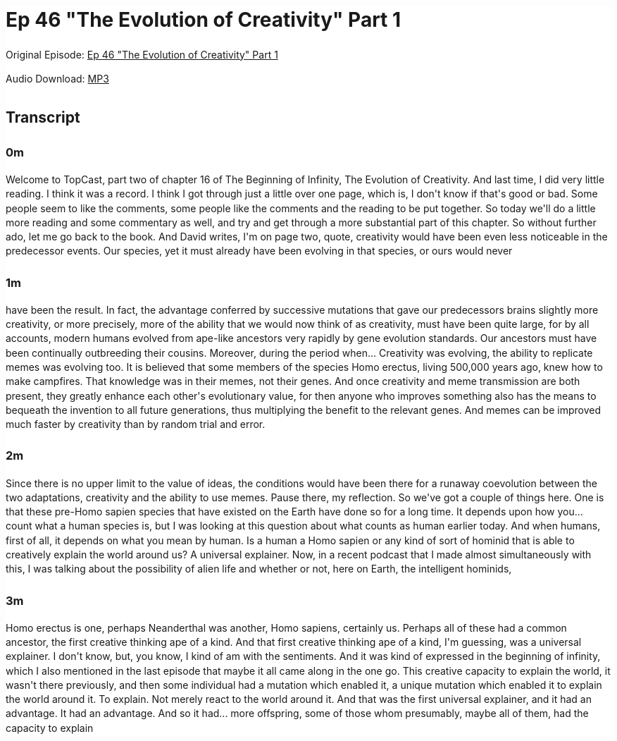 # Ep 46 "The Evolution of Creativity" Part 1

Original Episode: [Ep 46 "The Evolution of Creativity" Part 1](https://www.podbean.com/site/EpisodeDownload/PBF6EF47BWCFV)

Audio Download: [MP3](https://mcdn.podbean.com/mf/download/a33gm3/Ep_46_Ch_16_The_Evolution_of_Creativity_Part_1atotq.mp3)

## Transcript

### 0m

Welcome to TopCast, part two of chapter 16 of The Beginning of Infinity, The Evolution of Creativity. And last time, I did very little reading. I think it was a record. I think I got through just a little over one page, which is, I don't know if that's good or bad. Some people seem to like the comments, some people like the comments and the reading to be put together. So today we'll do a little more reading and some commentary as well, and try and get through a more substantial part of this chapter. So without further ado, let me go back to the book. And David writes, I'm on page two, quote, creativity would have been even less noticeable in the predecessor events. Our species, yet it must already have been evolving in that species, or ours would never

### 1m

have been the result. In fact, the advantage conferred by successive mutations that gave our predecessors brains slightly more creativity, or more precisely, more of the ability that we would now think of as creativity, must have been quite large, for by all accounts, modern humans evolved from ape-like ancestors very rapidly by gene evolution standards. Our ancestors must have been continually outbreeding their cousins. Moreover, during the period when... Creativity was evolving, the ability to replicate memes was evolving too. It is believed that some members of the species Homo erectus, living 500,000 years ago, knew how to make campfires. That knowledge was in their memes, not their genes. And once creativity and meme transmission are both present, they greatly enhance each other's evolutionary value, for then anyone who improves something also has the means to bequeath the invention to all future generations, thus multiplying the benefit to the relevant genes. And memes can be improved much faster by creativity than by random trial and error.

### 2m

Since there is no upper limit to the value of ideas, the conditions would have been there for a runaway coevolution between the two adaptations, creativity and the ability to use memes. Pause there, my reflection. So we've got a couple of things here. One is that these pre-Homo sapien species that have existed on the Earth have done so for a long time. It depends upon how you... count what a human species is, but I was looking at this question about what counts as human earlier today. And when humans, first of all, it depends on what you mean by human. Is a human a Homo sapien or any kind of sort of hominid that is able to creatively explain the world around us? A universal explainer. Now, in a recent podcast that I made almost simultaneously with this, I was talking about the possibility of alien life and whether or not, here on Earth, the intelligent hominids,

### 3m

Homo erectus is one, perhaps Neanderthal was another, Homo sapiens, certainly us. Perhaps all of these had a common ancestor, the first creative thinking ape of a kind. And that first creative thinking ape of a kind, I'm guessing, was a universal explainer. I don't know, but, you know, I kind of am with the sentiments. And it was kind of expressed in the beginning of infinity, which I also mentioned in the last episode that maybe it all came along in the one go. This creative capacity to explain the world, it wasn't there previously, and then some individual had a mutation which enabled it, a unique mutation which enabled it to explain the world around it. To explain. Not merely react to the world around it. And that was the first universal explainer, and it had an advantage. It had an advantage. And so it had... more offspring, some of those whom presumably, maybe all of them, had the capacity to explain
